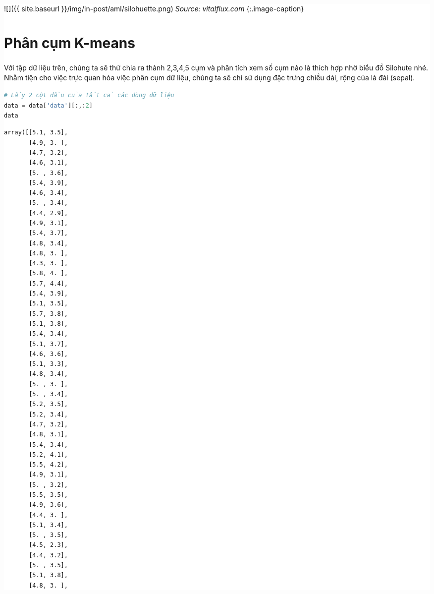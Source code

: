 ![]({{ site.baseurl }}/img/in-post/aml/silohuette.png) *Source: vitalflux.com*
{:.image-caption}


# **Phân cụm K-means**

Với tập dữ liệu trên, chúng ta sẽ thử chia ra thành 2,3,4,5 cụm và phân tích xem số cụm nào là thích hợp nhờ biểu đồ Silohute nhé. Nhằm tiện cho việc trực quan hóa việc phân cụm dữ liệu, chúng ta sẽ chỉ sử dụng đặc trưng chiều dài, rộng của lá đài (sepal). 


```python
# Lấy 2 cột đầu của tất cả các dòng dữ liệu
data = data['data'][:,:2]
data
```




    array([[5.1, 3.5],
           [4.9, 3. ],
           [4.7, 3.2],
           [4.6, 3.1],
           [5. , 3.6],
           [5.4, 3.9],
           [4.6, 3.4],
           [5. , 3.4],
           [4.4, 2.9],
           [4.9, 3.1],
           [5.4, 3.7],
           [4.8, 3.4],
           [4.8, 3. ],
           [4.3, 3. ],
           [5.8, 4. ],
           [5.7, 4.4],
           [5.4, 3.9],
           [5.1, 3.5],
           [5.7, 3.8],
           [5.1, 3.8],
           [5.4, 3.4],
           [5.1, 3.7],
           [4.6, 3.6],
           [5.1, 3.3],
           [4.8, 3.4],
           [5. , 3. ],
           [5. , 3.4],
           [5.2, 3.5],
           [5.2, 3.4],
           [4.7, 3.2],
           [4.8, 3.1],
           [5.4, 3.4],
           [5.2, 4.1],
           [5.5, 4.2],
           [4.9, 3.1],
           [5. , 3.2],
           [5.5, 3.5],
           [4.9, 3.6],
           [4.4, 3. ],
           [5.1, 3.4],
           [5. , 3.5],
           [4.5, 2.3],
           [4.4, 3.2],
           [5. , 3.5],
           [5.1, 3.8],
           [4.8, 3. ],